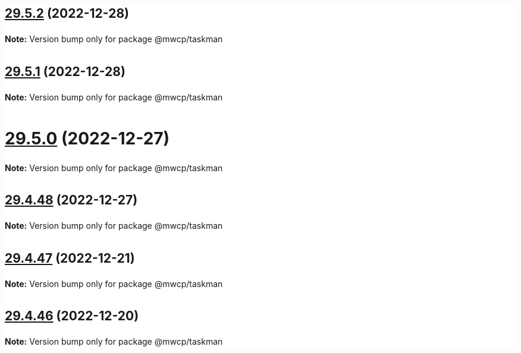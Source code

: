 

## [29.5.2](https://github.com/waitingsong/midway-components/compare/@mwcp/taskman@29.5.1...@mwcp/taskman@29.5.2) (2022-12-28)

**Note:** Version bump only for package @mwcp/taskman





## [29.5.1](https://github.com/waitingsong/midway-components/compare/@mwcp/taskman@29.5.0...@mwcp/taskman@29.5.1) (2022-12-28)

**Note:** Version bump only for package @mwcp/taskman





# [29.5.0](https://github.com/waitingsong/midway-components/compare/@mwcp/taskman@29.4.48...@mwcp/taskman@29.5.0) (2022-12-27)

**Note:** Version bump only for package @mwcp/taskman





## [29.4.48](https://github.com/waitingsong/midway-components/compare/@mwcp/taskman@29.4.47...@mwcp/taskman@29.4.48) (2022-12-27)

**Note:** Version bump only for package @mwcp/taskman





## [29.4.47](https://github.com/waitingsong/midway-components/compare/@mwcp/taskman@29.4.46...@mwcp/taskman@29.4.47) (2022-12-21)

**Note:** Version bump only for package @mwcp/taskman





## [29.4.46](https://github.com/waitingsong/midway-components/compare/@mwcp/taskman@29.4.45...@mwcp/taskman@29.4.46) (2022-12-20)

**Note:** Version bump only for package @mwcp/taskman


